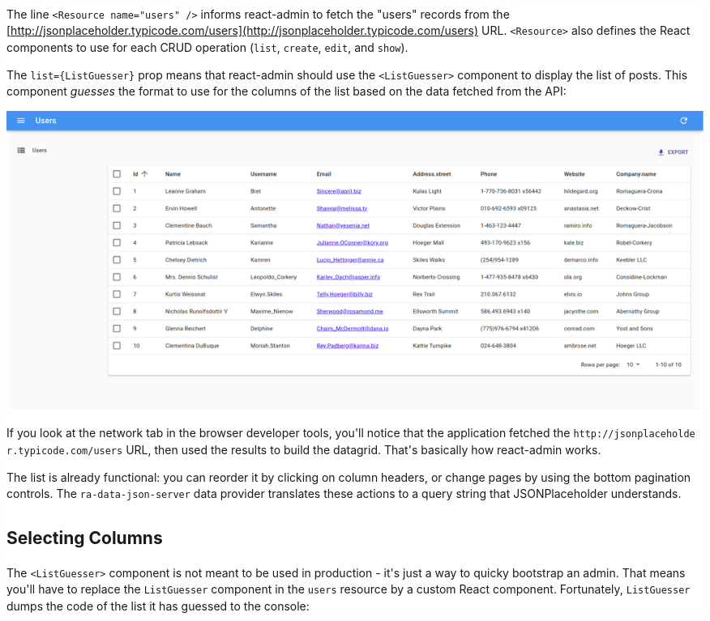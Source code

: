 The line `<Resource name="users" />` informs react-admin to fetch the "users" records from the [http://jsonplaceholder.typicode.com/users](http://jsonplaceholder.typicode.com/users) URL. `<Resource>` also defines the React components to use for each CRUD operation (`list`, `create`, `edit`, and `show`).

The `list={ListGuesser}` prop means that react-admin should use the `<ListGuesser>` component to display the list of posts. This component *guesses* the format to use for the columns of the list based on the data fetched from the API:

![Users List](./img/tutorial_users_list.png)

If you look at the network tab in the browser developer tools, you'll notice that the application fetched the `http://jsonplaceholder.typicode.com/users` URL, then used the results to build the datagrid. That's basically how react-admin works.

The list is already functional: you can reorder it by clicking on column headers, or change pages by using the bottom pagination controls. The `ra-data-json-server` data provider translates these actions to a query string that JSONPlaceholder understands.

## Selecting Columns

The `<ListGuesser>` component is not meant to be used in production - it's just a way to quicky bootstrap an admin. That means you'll have to replace the `ListGuesser` component in the `users` resource by a custom React component. Fortunately, `ListGuesser` dumps the code of the list it has guessed to the console:
